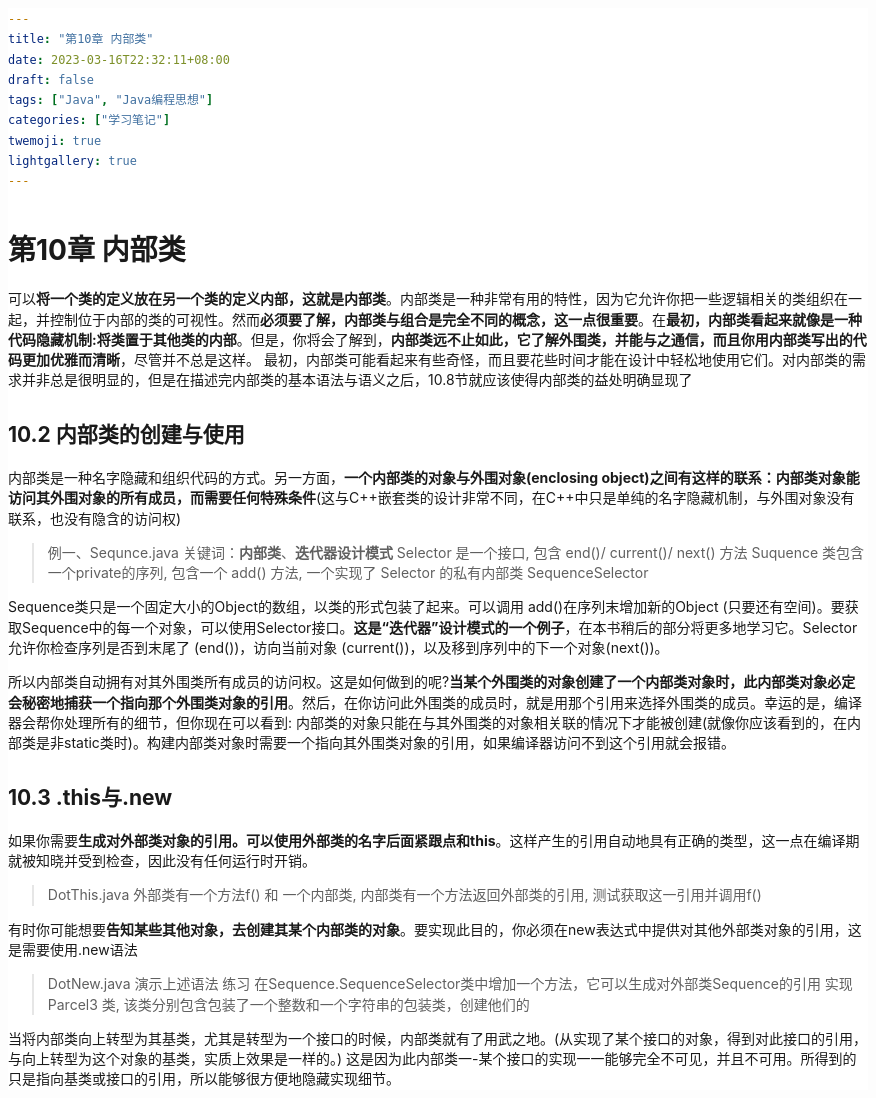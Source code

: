 ```yaml
---
title: "第10章 内部类"
date: 2023-03-16T22:32:11+08:00
draft: false
tags: ["Java", "Java编程思想"]
categories: ["学习笔记"]
twemoji: true
lightgallery: true
---
```

# 第10章 内部类
可以**将一个类的定义放在另一个类的定义内部，这就是内部类**。内部类是一种非常有用的特性，因为它允许你把一些逻辑相关的类组织在一起，并控制位于内部的类的可视性。然而**必须要了解，内部类与组合是完全不同的概念，这一点很重要**。在**最初，内部类看起来就像是一种代码隐藏机制:将类置于其他类的内部**。但是，你将会了解到，**内部类远不止如此，它了解外围类，并能与之通信，而且你用内部类写出的代码更加优雅而清晰**，尽管并不总是这样。
最初，内部类可能看起来有些奇怪，而且要花些时间才能在设计中轻松地使用它们。对内部类的需求并非总是很明显的，但是在描述完内部类的基本语法与语义之后，10.8节就应该使得内部类的益处明确显现了

## 10.2 内部类的创建与使用
内部类是一种名字隐藏和组织代码的方式。另一方面，**一个内部类的对象与外围对象(enclosing object)之间有这样的联系：内部类对象能访问其外围对象的所有成员，而需要任何特殊条件**(这与C++嵌套类的设计非常不同，在C++中只是单纯的名字隐藏机制，与外围对象没有联系，也没有隐含的访问权)
> 例一、Sequnce.java
> 关键词：**内部类**、**迭代器设计模式**
> Selector 是一个接口, 包含 end()/ current()/ next() 方法
> Suquence 类包含一个private的序列, 包含一个 add() 方法, 一个实现了
> Selector 的私有内部类 SequenceSelector

Sequence类只是一个固定大小的Object的数组，以类的形式包装了起来。可以调用 add()在序列末增加新的Object (只要还有空间)。要获取Sequence中的每一个对象，可以使用Selector接口。**这是“迭代器”设计模式的一个例子**，在本书稍后的部分将更多地学习它。Selector允许你检查序列是否到末尾了 (end())，访向当前对象 (current())，以及移到序列中的下一个对象(next())。

所以内部类自动拥有对其外围类所有成员的访问权。这是如何做到的呢?**当某个外围类的对象创建了一个内部类对象时，此内部类对象必定会秘密地捕获一个指向那个外围类对象的引用**。然后，在你访问此外围类的成员时，就是用那个引用来选择外围类的成员。幸运的是，编译器会帮你处理所有的细节，但你现在可以看到: 内部类的对象只能在与其外围类的对象相关联的情况下才能被创建(就像你应该看到的，在内部类是非static类时)。构建内部类对象时需要一个指向其外围类对象的引用，如果编译器访问不到这个引用就会报错。


## 10.3 .this与.new
如果你需要**生成对外部类对象的引用。可以使用外部类的名字后面紧跟点和this**。这样产生的引用自动地具有正确的类型，这一点在编译期就被知晓并受到检查，因此没有任何运行时开销。
> DotThis.java
> 外部类有一个方法f() 和 一个内部类, 内部类有一个方法返回外部类的引用,
> 测试获取这一引用并调用f()

有时你可能想要**告知某些其他对象，去创建其某个内部类的对象**。要实现此目的，你必须在new表达式中提供对其他外部类对象的引用，这是需要使用.new语法

> DotNew.java
> 演示上述语法
练习
> 在Sequence.SequenceSelector类中增加一个方法，它可以生成对外部类Sequence的引用
> 实现 Parcel3 类, 该类分别包含包装了一个整数和一个字符串的包装类，创建他们的

当将内部类向上转型为其基类，尤其是转型为一个接口的时候，内部类就有了用武之地。(从实现了某个接口的对象，得到对此接口的引用，与向上转型为这个对象的基类，实质上效果是一样的。) 这是因为此内部类一-某个接口的实现一一能够完全不可见，并且不可用。所得到的只是指向基类或接口的引用，所以能够很方便地隐藏实现细节。
